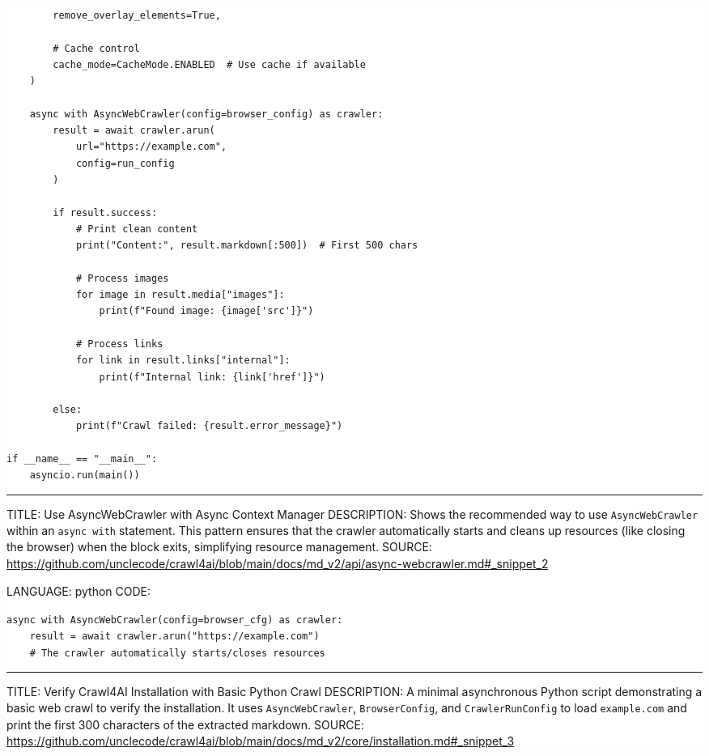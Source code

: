 ```
        remove_overlay_elements=True,
        
        # Cache control
        cache_mode=CacheMode.ENABLED  # Use cache if available
    )

    async with AsyncWebCrawler(config=browser_config) as crawler:
        result = await crawler.arun(
            url="https://example.com",
            config=run_config
        )
        
        if result.success:
            # Print clean content
            print("Content:", result.markdown[:500])  # First 500 chars
            
            # Process images
            for image in result.media["images"]:
                print(f"Found image: {image['src']}")
            
            # Process links
            for link in result.links["internal"]:
                print(f"Internal link: {link['href']}")
                
        else:
            print(f"Crawl failed: {result.error_message}")

if __name__ == "__main__":
    asyncio.run(main())
```

----------------------------------------

TITLE: Use AsyncWebCrawler with Async Context Manager
DESCRIPTION: Shows the recommended way to use `AsyncWebCrawler` within an `async with` statement. This pattern ensures that the crawler automatically starts and cleans up resources (like closing the browser) when the block exits, simplifying resource management.
SOURCE: https://github.com/unclecode/crawl4ai/blob/main/docs/md_v2/api/async-webcrawler.md#_snippet_2

LANGUAGE: python
CODE:
```
async with AsyncWebCrawler(config=browser_cfg) as crawler:
    result = await crawler.arun("https://example.com")
    # The crawler automatically starts/closes resources
```

----------------------------------------

TITLE: Verify Crawl4AI Installation with Basic Python Crawl
DESCRIPTION: A minimal asynchronous Python script demonstrating a basic web crawl to verify the installation. It uses `AsyncWebCrawler`, `BrowserConfig`, and `CrawlerRunConfig` to load `example.com` and print the first 300 characters of the extracted markdown.
SOURCE: https://github.com/unclecode/crawl4ai/blob/main/docs/md_v2/core/installation.md#_snippet_3

